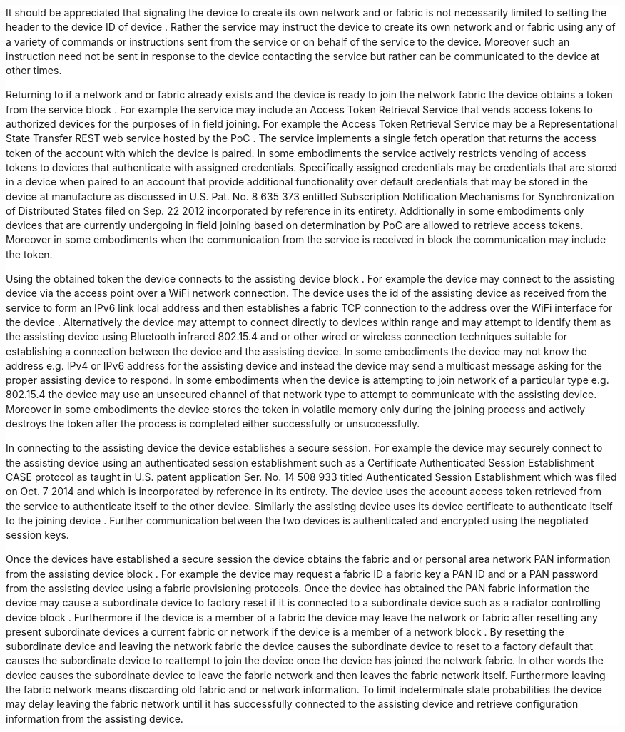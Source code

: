 It should be appreciated that signaling the device to create its own network and or fabric is not necessarily limited to setting the header to the device ID of device . Rather the service may instruct the device to create its own network and or fabric using any of a variety of commands or instructions sent from the service or on behalf of the service to the device. Moreover such an instruction need not be sent in response to the device contacting the service but rather can be communicated to the device at other times.

Returning to if a network and or fabric already exists and the device is ready to join the network fabric the device obtains a token from the service block . For example the service may include an Access Token Retrieval Service that vends access tokens to authorized devices for the purposes of in field joining. For example the Access Token Retrieval Service may be a Representational State Transfer REST web service hosted by the PoC . The service implements a single fetch operation that returns the access token of the account with which the device is paired. In some embodiments the service actively restricts vending of access tokens to devices that authenticate with assigned credentials. Specifically assigned credentials may be credentials that are stored in a device when paired to an account that provide additional functionality over default credentials that may be stored in the device at manufacture as discussed in U.S. Pat. No. 8 635 373 entitled Subscription Notification Mechanisms for Synchronization of Distributed States filed on Sep. 22 2012 incorporated by reference in its entirety. Additionally in some embodiments only devices that are currently undergoing in field joining based on determination by PoC are allowed to retrieve access tokens. Moreover in some embodiments when the communication from the service is received in block the communication may include the token.

Using the obtained token the device connects to the assisting device block . For example the device may connect to the assisting device via the access point over a WiFi network connection. The device uses the id of the assisting device as received from the service to form an IPv6 link local address and then establishes a fabric TCP connection to the address over the WiFi interface for the device . Alternatively the device may attempt to connect directly to devices within range and may attempt to identify them as the assisting device using Bluetooth infrared 802.15.4 and or other wired or wireless connection techniques suitable for establishing a connection between the device and the assisting device. In some embodiments the device may not know the address e.g. IPv4 or IPv6 address for the assisting device and instead the device may send a multicast message asking for the proper assisting device to respond. In some embodiments when the device is attempting to join network of a particular type e.g. 802.15.4 the device may use an unsecured channel of that network type to attempt to communicate with the assisting device. Moreover in some embodiments the device stores the token in volatile memory only during the joining process and actively destroys the token after the process is completed either successfully or unsuccessfully.

In connecting to the assisting device the device establishes a secure session. For example the device may securely connect to the assisting device using an authenticated session establishment such as a Certificate Authenticated Session Establishment CASE protocol as taught in U.S. patent application Ser. No. 14 508 933 titled Authenticated Session Establishment which was filed on Oct. 7 2014 and which is incorporated by reference in its entirety. The device uses the account access token retrieved from the service to authenticate itself to the other device. Similarly the assisting device uses its device certificate to authenticate itself to the joining device . Further communication between the two devices is authenticated and encrypted using the negotiated session keys.

Once the devices have established a secure session the device obtains the fabric and or personal area network PAN information from the assisting device block . For example the device may request a fabric ID a fabric key a PAN ID and or a PAN password from the assisting device using a fabric provisioning protocols. Once the device has obtained the PAN fabric information the device may cause a subordinate device to factory reset if it is connected to a subordinate device such as a radiator controlling device block . Furthermore if the device is a member of a fabric the device may leave the network or fabric after resetting any present subordinate devices a current fabric or network if the device is a member of a network block . By resetting the subordinate device and leaving the network fabric the device causes the subordinate device to reset to a factory default that causes the subordinate device to reattempt to join the device once the device has joined the network fabric. In other words the device causes the subordinate device to leave the fabric network and then leaves the fabric network itself. Furthermore leaving the fabric network means discarding old fabric and or network information. To limit indeterminate state probabilities the device may delay leaving the fabric network until it has successfully connected to the assisting device and retrieve configuration information from the assisting device.
